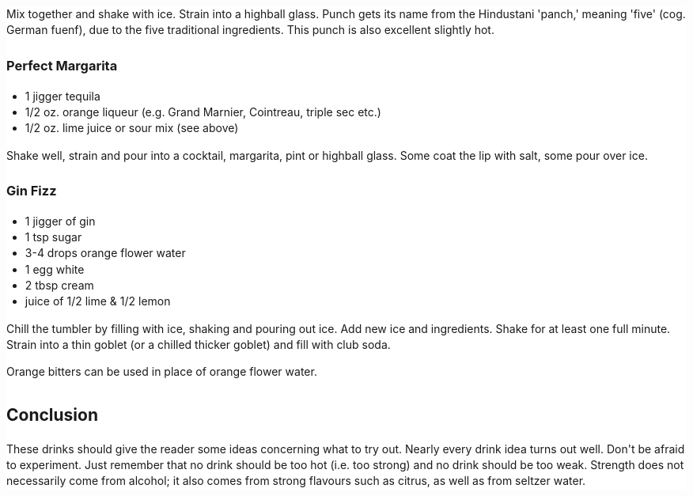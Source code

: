 <p>Mix together and shake with ice. Strain into a highball glass. Punch gets its name from the Hindustani 'panch,' meaning 'five' (cog. German fuenf), due to the five traditional ingredients. This punch is also excellent slightly hot.</p>
<h3>Perfect Margarita</h3>
<ul>
<li>1 jigger tequila</li>
<li>1/2 oz. orange liqueur (e.g. Grand Marnier, Cointreau, triple sec etc.)</li>
<li>1/2 oz. lime juice or sour mix (see above)</li>
</ul>
<p>Shake well, strain and pour into a cocktail, margarita, pint or highball glass. Some coat the lip with salt, some pour over ice.</p>
<h3>Gin Fizz</h3>
<ul>
<li>1 jigger of gin</li>
<li>1 tsp sugar</li>
<li>3-4 drops orange flower water</li>
<li>1 egg white</li>
<li>2 tbsp cream</li>
<li>juice of 1/2 lime &amp; 1/2 lemon</li>
</ul>
<p>Chill the tumbler by filling with ice, shaking and pouring out ice. Add new ice and ingredients. Shake for at least one full minute. Strain into a thin goblet (or a chilled thicker goblet) and fill with club soda.</p>
<p>Orange bitters can be used in place of orange flower water.</p>
<h2>Conclusion</h2>
<p>These drinks should give the reader some ideas concerning what to try out. Nearly every drink idea turns out well. Don't be afraid to experiment. Just remember that no drink should be too hot (i.e. too strong) and no drink should be too weak. Strength does not necessarily come from alcohol; it also comes from strong flavours such as citrus, as well as from seltzer water.</p>
</div>
